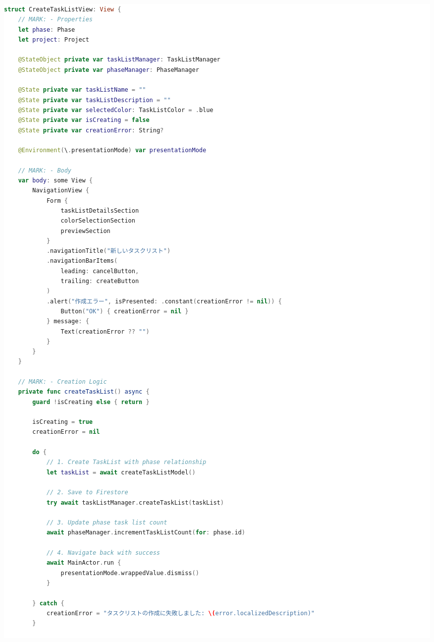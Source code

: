 ```swift
struct CreateTaskListView: View {
    // MARK: - Properties
    let phase: Phase
    let project: Project
    
    @StateObject private var taskListManager: TaskListManager
    @StateObject private var phaseManager: PhaseManager
    
    @State private var taskListName = ""
    @State private var taskListDescription = ""
    @State private var selectedColor: TaskListColor = .blue
    @State private var isCreating = false
    @State private var creationError: String?
    
    @Environment(\.presentationMode) var presentationMode
    
    // MARK: - Body
    var body: some View {
        NavigationView {
            Form {
                taskListDetailsSection
                colorSelectionSection
                previewSection
            }
            .navigationTitle("新しいタスクリスト")
            .navigationBarItems(
                leading: cancelButton,
                trailing: createButton
            )
            .alert("作成エラー", isPresented: .constant(creationError != nil)) {
                Button("OK") { creationError = nil }
            } message: {
                Text(creationError ?? "")
            }
        }
    }
    
    // MARK: - Creation Logic
    private func createTaskList() async {
        guard !isCreating else { return }
        
        isCreating = true
        creationError = nil
        
        do {
            // 1. Create TaskList with phase relationship
            let taskList = await createTaskListModel()
            
            // 2. Save to Firestore
            try await taskListManager.createTaskList(taskList)
            
            // 3. Update phase task list count
            await phaseManager.incrementTaskListCount(for: phase.id)
            
            // 4. Navigate back with success
            await MainActor.run {
                presentationMode.wrappedValue.dismiss()
            }
            
        } catch {
            creationError = "タスクリストの作成に失敗しました: \(error.localizedDescription)"
        }
        
```